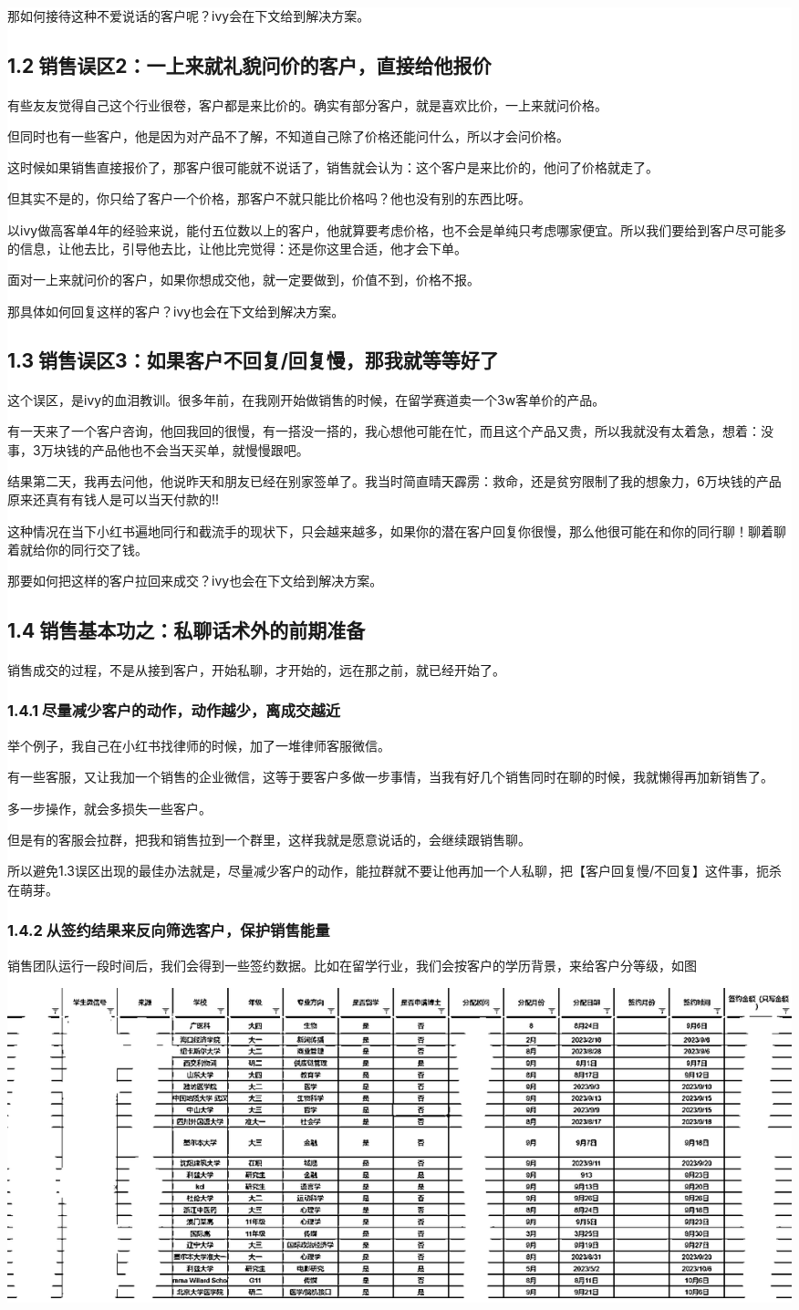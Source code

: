 那如何接待这种不爱说话的客户呢？ivy会在下文给到解决方案。

## 1.2 销售误区2：一上来就礼貌问价的客户，直接给他报价

有些友友觉得自己这个行业很卷，客户都是来比价的。确实有部分客户，就是喜欢比价，一上来就问价格。

但同时也有一些客户，他是因为对产品不了解，不知道自己除了价格还能问什么，所以才会问价格。

这时候如果销售直接报价了，那客户很可能就不说话了，销售就会认为：这个客户是来比价的，他问了价格就走了。

但其实不是的，你只给了客户一个价格，那客户不就只能比价格吗？他也没有别的东西比呀。

以ivy做高客单4年的经验来说，能付五位数以上的客户，他就算要考虑价格，也不会是单纯只考虑哪家便宜。所以我们要给到客户尽可能多的信息，让他去比，引导他去比，让他比完觉得：还是你这里合适，他才会下单。

面对一上来就问价的客户，如果你想成交他，就一定要做到，价值不到，价格不报。

那具体如何回复这样的客户？ivy也会在下文给到解决方案。

## 1.3 销售误区3：如果客户不回复/回复慢，那我就等等好了

这个误区，是ivy的血泪教训。很多年前，在我刚开始做销售的时候，在留学赛道卖一个3w客单价的产品。

有一天来了一个客户咨询，他回我回的很慢，有一搭没一搭的，我心想他可能在忙，而且这个产品又贵，所以我就没有太着急，想着：没事，3万块钱的产品他也不会当天买单，就慢慢跟吧。

结果第二天，我再去问他，他说昨天和朋友已经在别家签单了。我当时简直晴天霹雳：救命，还是贫穷限制了我的想象力，6万块钱的产品原来还真有有钱人是可以当天付款的!!

这种情况在当下小红书遍地同行和截流手的现状下，只会越来越多，如果你的潜在客户回复你很慢，那么他很可能在和你的同行聊！聊着聊着就给你的同行交了钱。

那要如何把这样的客户拉回来成交？ivy也会在下文给到解决方案。

## 1.4 销售基本功之：私聊话术外的前期准备

销售成交的过程，不是从接到客户，开始私聊，才开始的，远在那之前，就已经开始了。

### 1.4.1 尽量减少客户的动作，动作越少，离成交越近

举个例子，我自己在小红书找律师的时候，加了一堆律师客服微信。

有一些客服，又让我加一个销售的企业微信，这等于要客户多做一步事情，当我有好几个销售同时在聊的时候，我就懒得再加新销售了。

多一步操作，就会多损失一些客户。

但是有的客服会拉群，把我和销售拉到一个群里，这样我就是愿意说话的，会继续跟销售聊。

所以避免1.3误区出现的最佳办法就是，尽量减少客户的动作，能拉群就不要让他再加一个人私聊，把【客户回复慢/不回复】这件事，扼杀在萌芽。

### 1.4.2 从签约结果来反向筛选客户，保护销售能量

销售团队运行一段时间后，我们会得到一些签约数据。比如在留学行业，我们会按客户的学历背景，来给客户分等级，如图

![](img/acd951bae591478c3a856da1f49c651f.png)
